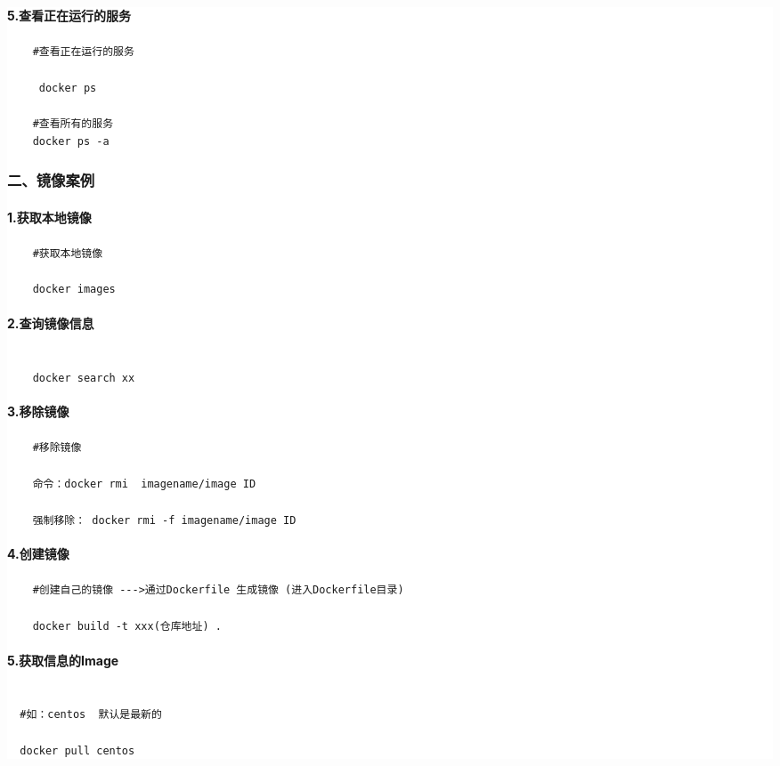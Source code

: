 #### 5.查看正在运行的服务
```shell
	#查看正在运行的服务
	     
	 docker ps

	#查看所有的服务
	docker ps -a

```

### 二、镜像案例

#### 1.获取本地镜像

```shell
   	#获取本地镜像
   	    
   	docker images

```

#### 2.查询镜像信息
```shell
   	    
   	docker search xx

```

#### 3.移除镜像
```shell
   	#移除镜像
   	
   	命令：docker rmi  imagename/image ID

   	强制移除： docker rmi -f imagename/image ID
```

#### 4.创建镜像
```shell
   	#创建自己的镜像 --->通过Dockerfile 生成镜像 (进入Dockerfile目录)
   	
   	docker build -t xxx(仓库地址) .

```

#### 5.获取信息的Image    

```shell

  #如：centos  默认是最新的
   	
  docker pull centos

```
